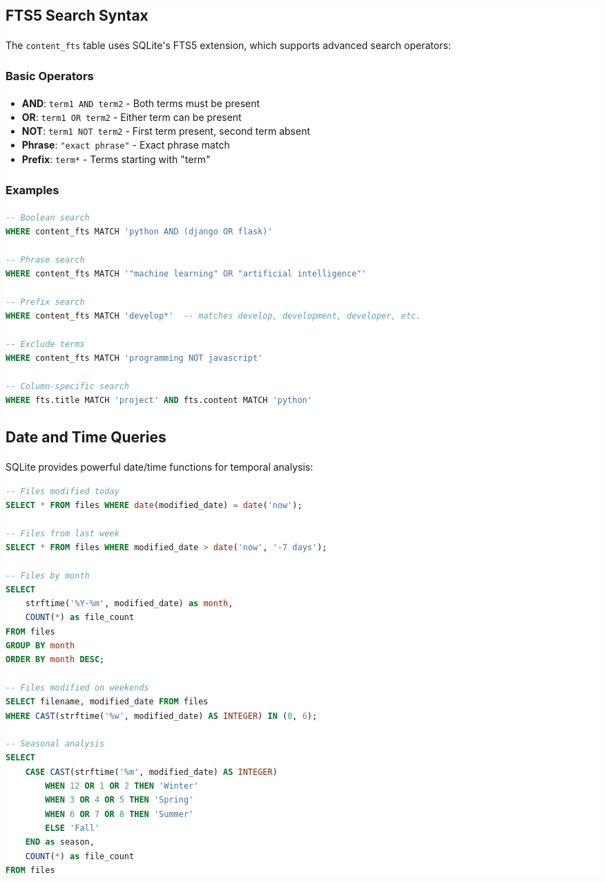## FTS5 Search Syntax

The `content_fts` table uses SQLite's FTS5 extension, which supports advanced search operators:

### Basic Operators

- **AND**: `term1 AND term2` - Both terms must be present
- **OR**: `term1 OR term2` - Either term can be present
- **NOT**: `term1 NOT term2` - First term present, second term absent
- **Phrase**: `"exact phrase"` - Exact phrase match
- **Prefix**: `term*` - Terms starting with "term"

### Examples

```sql
-- Boolean search
WHERE content_fts MATCH 'python AND (django OR flask)'

-- Phrase search
WHERE content_fts MATCH '"machine learning" OR "artificial intelligence"'

-- Prefix search
WHERE content_fts MATCH 'develop*'  -- matches develop, development, developer, etc.

-- Exclude terms
WHERE content_fts MATCH 'programming NOT javascript'

-- Column-specific search
WHERE fts.title MATCH 'project' AND fts.content MATCH 'python'
```

## Date and Time Queries

SQLite provides powerful date/time functions for temporal analysis:

```sql
-- Files modified today
SELECT * FROM files WHERE date(modified_date) = date('now');

-- Files from last week
SELECT * FROM files WHERE modified_date > date('now', '-7 days');

-- Files by month
SELECT
    strftime('%Y-%m', modified_date) as month,
    COUNT(*) as file_count
FROM files
GROUP BY month
ORDER BY month DESC;

-- Files modified on weekends
SELECT filename, modified_date FROM files
WHERE CAST(strftime('%w', modified_date) AS INTEGER) IN (0, 6);

-- Seasonal analysis
SELECT
    CASE CAST(strftime('%m', modified_date) AS INTEGER)
        WHEN 12 OR 1 OR 2 THEN 'Winter'
        WHEN 3 OR 4 OR 5 THEN 'Spring'
        WHEN 6 OR 7 OR 8 THEN 'Summer'
        ELSE 'Fall'
    END as season,
    COUNT(*) as file_count
FROM files
```